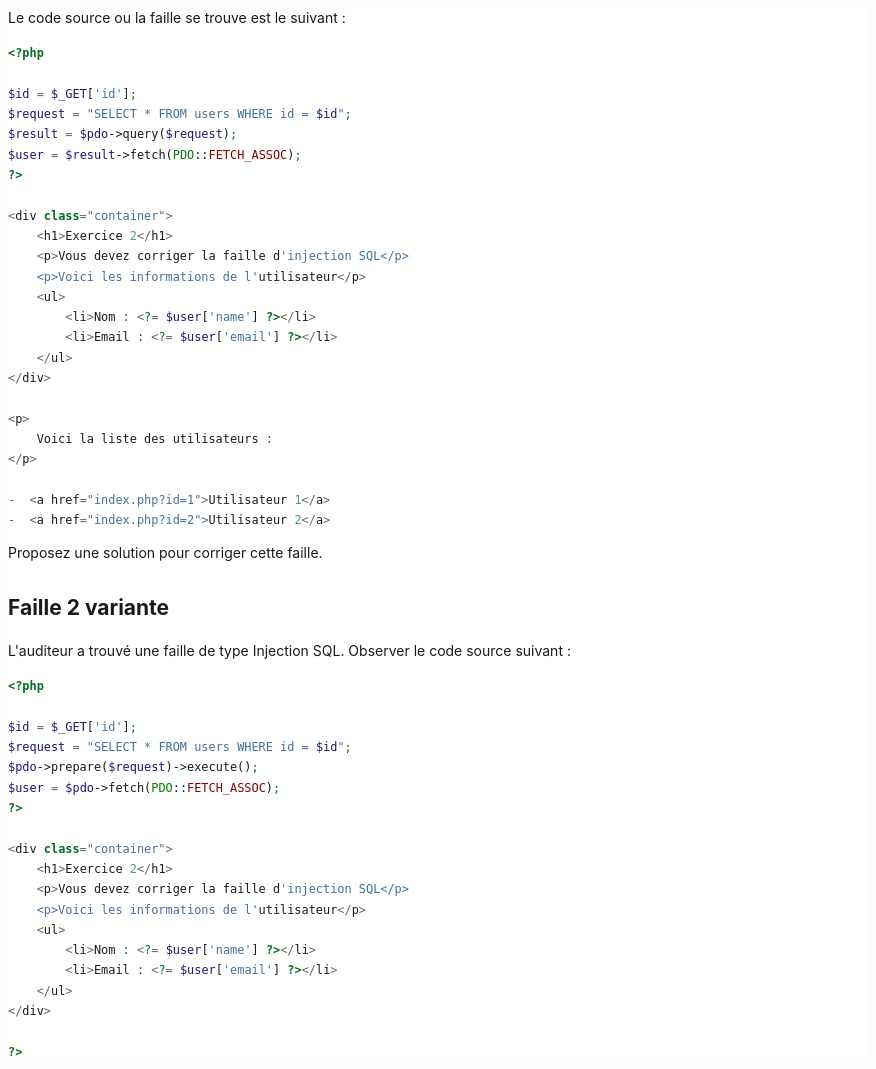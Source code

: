Le code source ou la faille se trouve est le suivant :

```php
<?php

$id = $_GET['id'];
$request = "SELECT * FROM users WHERE id = $id";
$result = $pdo->query($request);
$user = $result->fetch(PDO::FETCH_ASSOC);
?>

<div class="container">
    <h1>Exercice 2</h1>
    <p>Vous devez corriger la faille d'injection SQL</p>
    <p>Voici les informations de l'utilisateur</p>
    <ul>
        <li>Nom : <?= $user['name'] ?></li>
        <li>Email : <?= $user['email'] ?></li>
    </ul>
</div>

<p>
    Voici la liste des utilisateurs :
</p>

-  <a href="index.php?id=1">Utilisateur 1</a>
-  <a href="index.php?id=2">Utilisateur 2</a>

```

Proposez une solution pour corriger cette faille.

## Faille 2 variante

L'auditeur a trouvé une faille de type Injection SQL. Observer le code source suivant :

```php
<?php

$id = $_GET['id'];
$request = "SELECT * FROM users WHERE id = $id";
$pdo->prepare($request)->execute();
$user = $pdo->fetch(PDO::FETCH_ASSOC);
?>

<div class="container">
    <h1>Exercice 2</h1>
    <p>Vous devez corriger la faille d'injection SQL</p>
    <p>Voici les informations de l'utilisateur</p>
    <ul>
        <li>Nom : <?= $user['name'] ?></li>
        <li>Email : <?= $user['email'] ?></li>
    </ul>
</div>

?>
```
